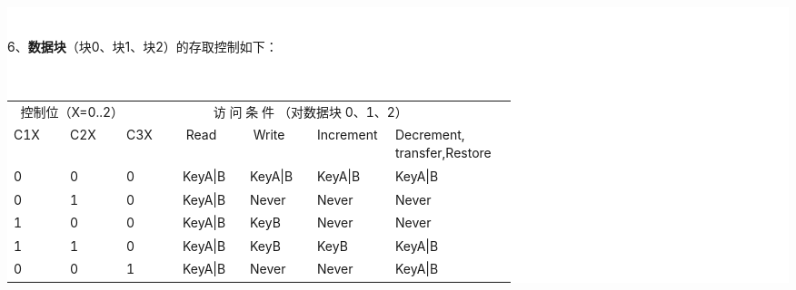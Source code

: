 &nbsp;

6、**数据块**（块0、块1、块2）的存取控制如下：

&nbsp;
<table>
<tbody>
<tr>
<td colspan="3" width="144">  控制位（X=0..2）</td>
<td colspan="4" width="312">         访 问 条 件 （对数据块 0、1、2）</td>
</tr>
<tr>
<td width="48">C1X</td>
<td width="48">C2X</td>
<td width="48">C3X</td>
<td width="60"> Read</td>
<td width="60"> Write</td>
<td width="72">Increment</td>
<td width="120">Decrement, transfer,Restore</td>
</tr>
<tr>
<td width="48">0</td>
<td width="48">0</td>
<td width="48">0</td>
<td width="60">KeyA|B</td>
<td width="60">KeyA|B</td>
<td width="72">KeyA|B</td>
<td width="120">KeyA|B</td>
</tr>
<tr>
<td width="48">0</td>
<td width="48">1</td>
<td width="48">0</td>
<td width="60">KeyA|B</td>
<td width="60">Never</td>
<td width="72">Never</td>
<td width="120">Never</td>
</tr>
<tr>
<td width="48">1</td>
<td width="48">0</td>
<td width="48">0</td>
<td width="60">KeyA|B</td>
<td width="60">KeyB</td>
<td width="72">Never</td>
<td width="120">Never</td>
</tr>
<tr>
<td width="48">1</td>
<td width="48">1</td>
<td width="48">0</td>
<td width="60">KeyA|B</td>
<td width="60">KeyB</td>
<td width="72">KeyB</td>
<td width="120">KeyA|B</td>
</tr>
<tr>
<td width="48">0</td>
<td width="48">0</td>
<td width="48">1</td>
<td width="60">KeyA|B</td>
<td width="60">Never</td>
<td width="72">Never</td>
<td width="120">KeyA|B</td>